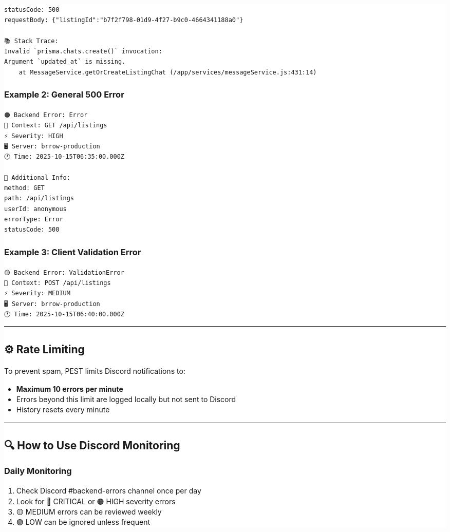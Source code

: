 ```
statusCode: 500
requestBody: {"listingId":"b7f2f798-01d9-4f27-b9c0-4664341188a0"}

📚 Stack Trace:
Invalid `prisma.chats.create()` invocation:
Argument `updated_at` is missing.
    at MessageService.getOrCreateListingChat (/app/services/messageService.js:431:14)
```

### Example 2: General 500 Error
```
🟠 Backend Error: Error
📍 Context: GET /api/listings
⚡ Severity: HIGH
🖥️ Server: brrow-production
🕐 Time: 2025-10-15T06:35:00.000Z

👤 Additional Info:
method: GET
path: /api/listings
userId: anonymous
errorType: Error
statusCode: 500
```

### Example 3: Client Validation Error
```
🟡 Backend Error: ValidationError
📍 Context: POST /api/listings
⚡ Severity: MEDIUM
🖥️ Server: brrow-production
🕐 Time: 2025-10-15T06:40:00.000Z
```

---

## ⚙️ Rate Limiting

To prevent spam, PEST limits Discord notifications to:
- **Maximum 10 errors per minute**
- Errors beyond this limit are logged locally but not sent to Discord
- History resets every minute

---

## 🔍 How to Use Discord Monitoring

### Daily Monitoring
1. Check Discord #backend-errors channel once per day
2. Look for 🔴 CRITICAL or 🟠 HIGH severity errors
3. 🟡 MEDIUM errors can be reviewed weekly
4. 🟢 LOW can be ignored unless frequent
